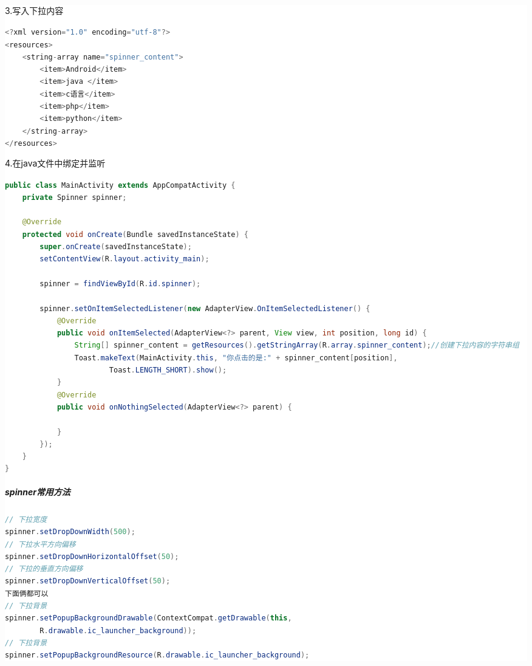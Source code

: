 3.写入下拉内容

```java
<?xml version="1.0" encoding="utf-8"?>
<resources>
    <string-array name="spinner_content">
        <item>Android</item>
        <item>java </item>
        <item>c语言</item>
        <item>php</item>
        <item>python</item>
    </string-array>
</resources>
```

4.在java文件中绑定并监听

```java
public class MainActivity extends AppCompatActivity {
    private Spinner spinner;
 
    @Override
    protected void onCreate(Bundle savedInstanceState) {
        super.onCreate(savedInstanceState);
        setContentView(R.layout.activity_main);
 
        spinner = findViewById(R.id.spinner);
 
        spinner.setOnItemSelectedListener(new AdapterView.OnItemSelectedListener() {
            @Override
            public void onItemSelected(AdapterView<?> parent, View view, int position, long id) {
                String[] spinner_content = getResources().getStringArray(R.array.spinner_content);//创建下拉内容的字符串组
                Toast.makeText(MainActivity.this, "你点击的是:" + spinner_content[position],
                        Toast.LENGTH_SHORT).show();
            }
            @Override
            public void onNothingSelected(AdapterView<?> parent) {
 
            }
        });
    }
}
```

##### **spinner常用方法**

```java
// 下拉宽度
spinner.setDropDownWidth(500);
// 下拉水平方向偏移
spinner.setDropDownHorizontalOffset(50);
// 下拉的垂直方向偏移
spinner.setDropDownVerticalOffset(50);
下面俩都可以
// 下拉背景
spinner.setPopupBackgroundDrawable(ContextCompat.getDrawable(this,
        R.drawable.ic_launcher_background));
// 下拉背景
spinner.setPopupBackgroundResource(R.drawable.ic_launcher_background);
```
